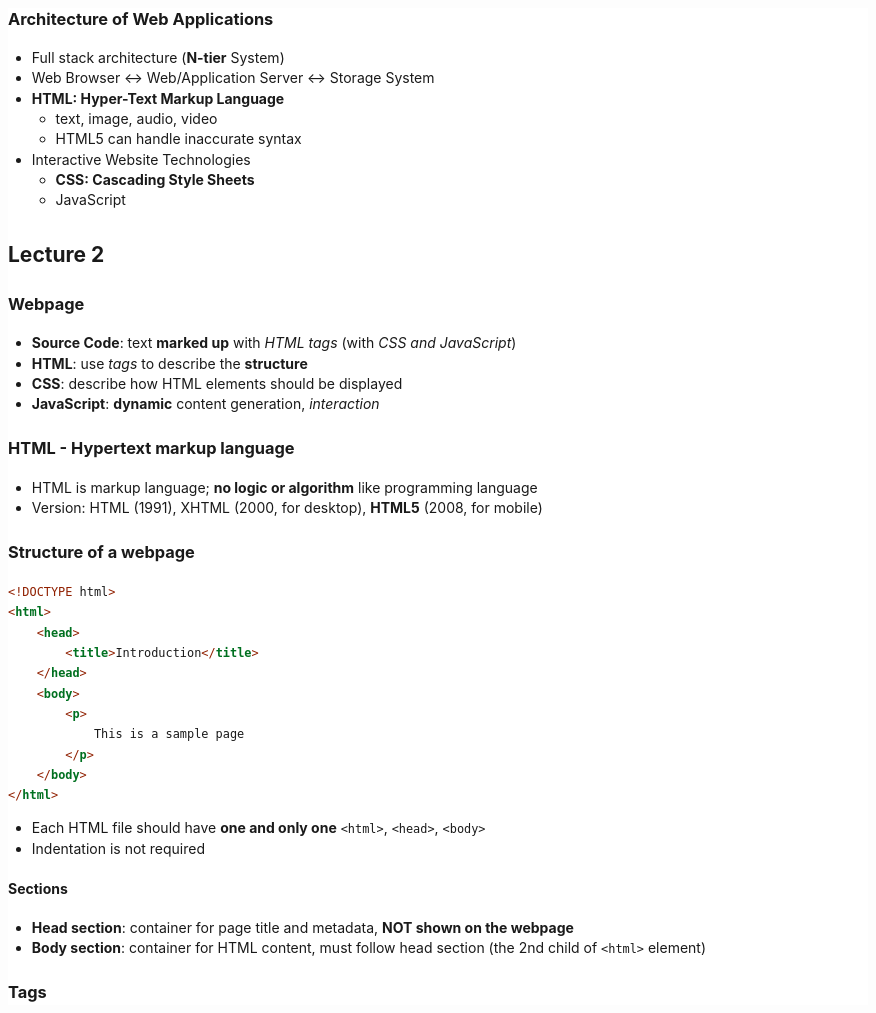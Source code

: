 
### Architecture of Web Applications

* Full stack architecture (**N-tier** System)
* Web Browser <-> Web/Application Server <-> Storage System
* **HTML: Hyper-Text Markup Language**
    * text, image, audio, video
    * HTML5 can handle inaccurate syntax
* Interactive Website Technologies
    * **CSS: Cascading Style Sheets**
    * JavaScript



## Lecture 2

### Webpage

* **Source Code**: text **marked up** with *HTML tags* (with *CSS and JavaScript*)
* **HTML**: use *tags* to describe the **structure**
* **CSS**: describe how HTML elements should be displayed
* **JavaScript**: **dynamic** content generation, *interaction*

### HTML - Hypertext markup language

* HTML is markup language; **no logic or algorithm** like programming language
* Version: HTML (1991), XHTML (2000, for desktop), **HTML5** (2008, for mobile)

### Structure of a webpage

```html
<!DOCTYPE html>
<html>
    <head>
        <title>Introduction</title>
    </head>
    <body>
        <p>
            This is a sample page
        </p>
    </body>
</html>
```

* Each HTML file should have **one and only one** `<html>`, `<head>`, `<body>`
* Indentation is not required

#### Sections

* **Head section**: container for page title and metadata, **NOT shown on the webpage**
* **Body section**: container for HTML content, must follow head section (the 2nd child of `<html>` element)

### Tags
